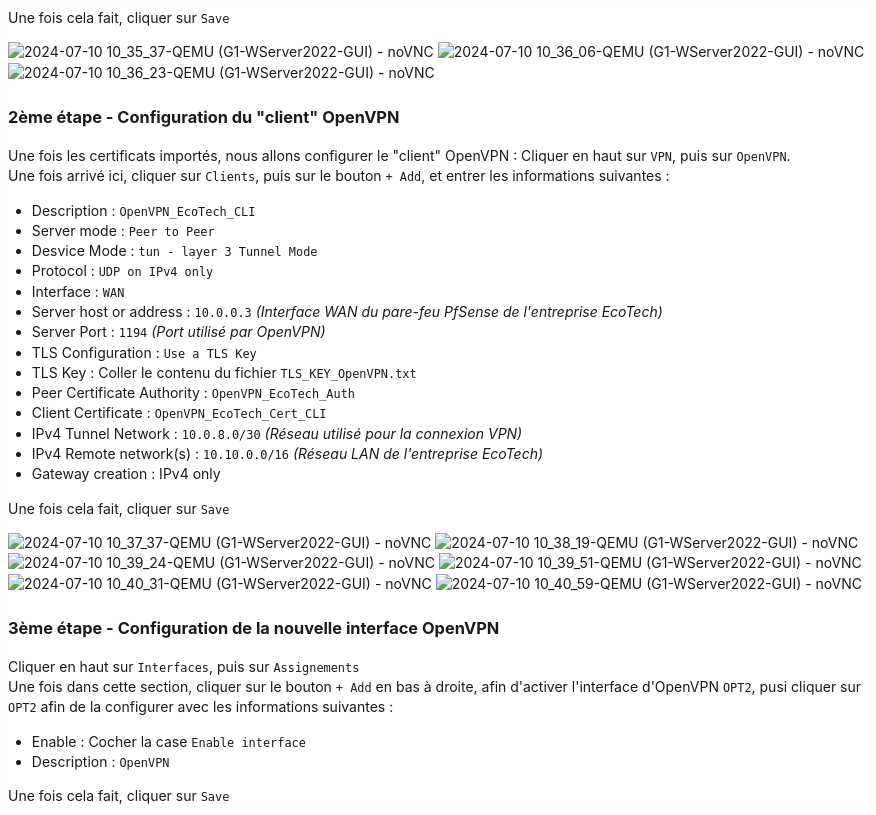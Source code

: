 Une fois cela fait, cliquer sur `Save` 

![2024-07-10 10_35_37-QEMU (G1-WServer2022-GUI) - noVNC](https://github.com/WildCodeSchool/TSSR-2402-P3-G1-BuildYourInfra-BillU/assets/159007018/fd9b6cd4-c193-4a5a-a625-21365c537c07)
![2024-07-10 10_36_06-QEMU (G1-WServer2022-GUI) - noVNC](https://github.com/WildCodeSchool/TSSR-2402-P3-G1-BuildYourInfra-BillU/assets/159007018/75c93e8b-3665-4aa7-8d25-bf43cce8e26d)
![2024-07-10 10_36_23-QEMU (G1-WServer2022-GUI) - noVNC](https://github.com/WildCodeSchool/TSSR-2402-P3-G1-BuildYourInfra-BillU/assets/159007018/29067a21-86af-40d3-bae3-c705704bc655)

### 2ème étape - Configuration du "client" OpenVPN
  
Une fois les certificats importés, nous allons configurer le "client" OpenVPN : Cliquer en haut sur `VPN`, puis sur `OpenVPN`.  
Une fois arrivé ici, cliquer sur `Clients`, puis sur le bouton `+ Add`, et entrer les informations suivantes : 
- Description : `OpenVPN_EcoTech_CLI`
- Server mode : `Peer to Peer`
- Desvice Mode : `tun - layer 3 Tunnel Mode`
- Protocol : `UDP on IPv4 only`
- Interface : `WAN`
- Server host or address :  `10.0.0.3` *(Interface WAN du pare-feu PfSense de l'entreprise EcoTech)*
- Server Port : `1194` *(Port utilisé par OpenVPN)*
- TLS Configuration : `Use a TLS Key`
- TLS Key : Coller le contenu du fichier `TLS_KEY_OpenVPN.txt`
- Peer Certificate Authority : `OpenVPN_EcoTech_Auth`
- Client Certificate : `OpenVPN_EcoTech_Cert_CLI`
- IPv4 Tunnel Network : `10.0.8.0/30` *(Réseau utilisé pour la connexion VPN)*
- IPv4 Remote network(s) : `10.10.0.0/16` *(Réseau LAN de l'entreprise EcoTech)*
- Gateway creation : IPv4 only

Une fois cela fait, cliquer sur `Save` 

![2024-07-10 10_37_37-QEMU (G1-WServer2022-GUI) - noVNC](https://github.com/WildCodeSchool/TSSR-2402-P3-G1-BuildYourInfra-BillU/assets/159007018/1fdd9429-af82-4818-8baa-8aa9c57f05c3)
![2024-07-10 10_38_19-QEMU (G1-WServer2022-GUI) - noVNC](https://github.com/WildCodeSchool/TSSR-2402-P3-G1-BuildYourInfra-BillU/assets/159007018/dbadb7a9-5a20-4001-b736-bc11fd8aac3f)
![2024-07-10 10_39_24-QEMU (G1-WServer2022-GUI) - noVNC](https://github.com/WildCodeSchool/TSSR-2402-P3-G1-BuildYourInfra-BillU/assets/159007018/cfb1fb93-49fc-4bf9-9f86-6734692dc6d9)
![2024-07-10 10_39_51-QEMU (G1-WServer2022-GUI) - noVNC](https://github.com/WildCodeSchool/TSSR-2402-P3-G1-BuildYourInfra-BillU/assets/159007018/8396424f-97db-4672-a0e1-3cd1f820e59e)
![2024-07-10 10_40_31-QEMU (G1-WServer2022-GUI) - noVNC](https://github.com/WildCodeSchool/TSSR-2402-P3-G1-BuildYourInfra-BillU/assets/159007018/22df5007-f4c9-4832-aefd-e07d635f18f6)
![2024-07-10 10_40_59-QEMU (G1-WServer2022-GUI) - noVNC](https://github.com/WildCodeSchool/TSSR-2402-P3-G1-BuildYourInfra-BillU/assets/159007018/56809afa-4853-4219-b244-61f98d535f24)

### 3ème étape - Configuration de la nouvelle interface OpenVPN
  
Cliquer en haut sur `Interfaces`, puis sur `Assignements`  
Une fois dans cette section, cliquer sur le bouton `+ Add` en bas à droite, afin d'activer l'interface d'OpenVPN `OPT2`, pusi cliquer sur `OPT2` afin de la configurer avec les informations suivantes : 
- Enable : Cocher la case `Enable interface`
- Description : `OpenVPN`
  
Une fois cela fait, cliquer sur `Save` 
